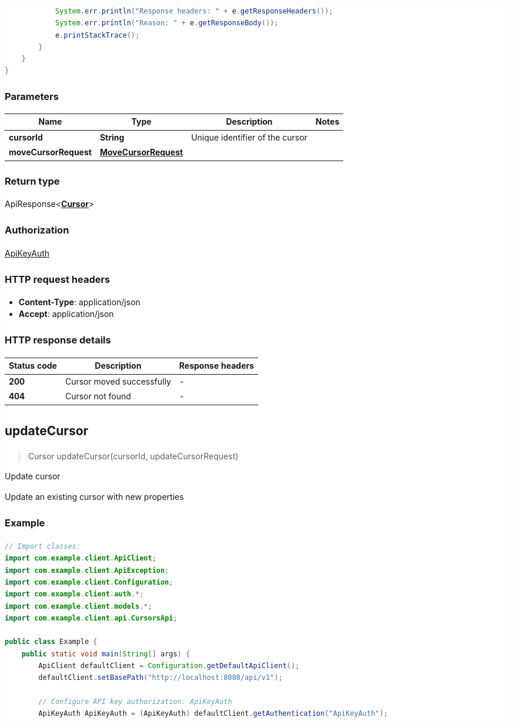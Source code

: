 ```java
            System.err.println("Response headers: " + e.getResponseHeaders());
            System.err.println("Reason: " + e.getResponseBody());
            e.printStackTrace();
        }
    }
}
```

### Parameters


| Name | Type | Description  | Notes |
|------------- | ------------- | ------------- | -------------|
| **cursorId** | **String**| Unique identifier of the cursor | |
| **moveCursorRequest** | [**MoveCursorRequest**](MoveCursorRequest.md)|  | |

### Return type

ApiResponse<[**Cursor**](Cursor.md)>


### Authorization

[ApiKeyAuth](../README.md#ApiKeyAuth)

### HTTP request headers

- **Content-Type**: application/json
- **Accept**: application/json

### HTTP response details
| Status code | Description | Response headers |
|-------------|-------------|------------------|
| **200** | Cursor moved successfully |  -  |
| **404** | Cursor not found |  -  |


## updateCursor

> Cursor updateCursor(cursorId, updateCursorRequest)

Update cursor

Update an existing cursor with new properties

### Example

```java
// Import classes:
import com.example.client.ApiClient;
import com.example.client.ApiException;
import com.example.client.Configuration;
import com.example.client.auth.*;
import com.example.client.models.*;
import com.example.client.api.CursorsApi;

public class Example {
    public static void main(String[] args) {
        ApiClient defaultClient = Configuration.getDefaultApiClient();
        defaultClient.setBasePath("http://localhost:8080/api/v1");
        
        // Configure API key authorization: ApiKeyAuth
        ApiKeyAuth ApiKeyAuth = (ApiKeyAuth) defaultClient.getAuthentication("ApiKeyAuth");
```